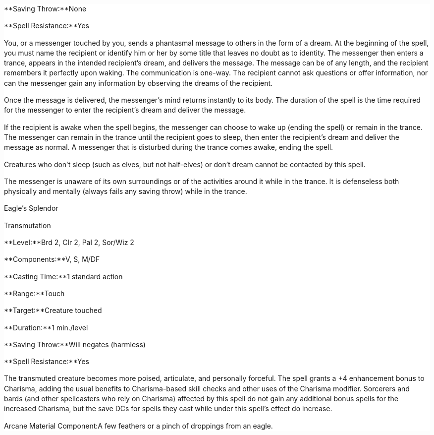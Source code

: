 **Saving Throw:**None

**Spell Resistance:**Yes

You, or a messenger touched by you, sends a phantasmal message to others in the form of a dream. At the beginning of the spell, you must name the recipient or identify him or her by some title that leaves no doubt as to identity. The messenger then enters a trance, appears in the intended recipient’s dream, and delivers the message. The message can be of any length, and the recipient remembers it perfectly upon waking. The communication is one-way. The recipient cannot ask questions or offer information, nor can the messenger gain any information by observing the dreams of the recipient.

Once the message is delivered, the messenger’s mind returns instantly to its body. The duration of the spell is the time required for the messenger to enter the recipient’s dream and deliver the message.

If the recipient is awake when the spell begins, the messenger can choose to wake up (ending the spell) or remain in the trance. The messenger can remain in the trance until the recipient goes to sleep, then enter the recipient’s dream and deliver the message as normal. A messenger that is disturbed during the trance comes awake, ending the spell.

Creatures who don’t sleep (such as elves, but not half-elves) or don’t dream cannot be contacted by this spell.

The messenger is unaware of its own surroundings or of the activities around it while in the trance. It is defenseless both physically and mentally (always fails any saving throw) while in the trance.





Eagle’s Splendor

Transmutation

**Level:**Brd 2, Clr 2, Pal 2, Sor/Wiz 2

**Components:**V, S, M/DF

**Casting Time:**1 standard action

**Range:**Touch

**Target:**Creature touched

**Duration:**1 min./level

**Saving Throw:**Will negates (harmless)

**Spell Resistance:**Yes

The transmuted creature becomes more poised, articulate, and personally forceful. The spell grants a +4 enhancement bonus to Charisma, adding the usual benefits to Charisma-based skill checks and other uses of the Charisma modifier. Sorcerers and bards (and other spellcasters who rely on Charisma) affected by this spell do not gain any additional bonus spells for the increased Charisma, but the save DCs for spells they cast while under this spell’s effect do increase.

Arcane Material Component:A few feathers or a pinch of droppings from an eagle.




